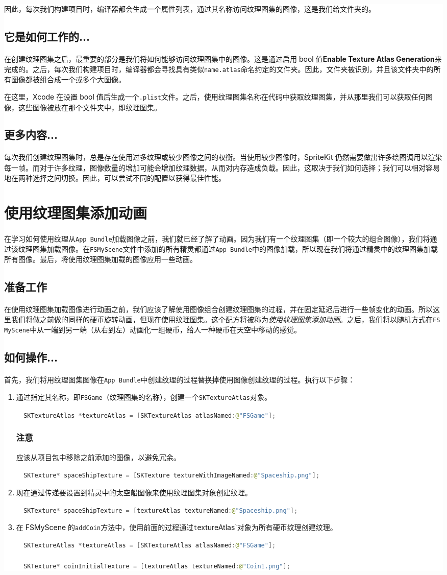 因此，每次我们构建项目时，编译器都会生成一个属性列表，通过其名称访问纹理图集的图像，这是我们给文件夹的。

## 它是如何工作的...

在创建纹理图集之后，最重要的部分是我们将如何能够访问纹理图集中的图像。这是通过启用 bool 值**Enable Texture Atlas Generation**来完成的。之后，每次我们构建项目时，编译器都会寻找具有类似`name.atlas`命名约定的文件夹。因此，文件夹被识别，并且该文件夹中的所有图像都被组合成一个或多个大图像。

在这里，Xcode 在设置 bool 值后生成一个`.plist`文件。之后，使用纹理图集名称在代码中获取纹理图集，并从那里我们可以获取任何图像，这些图像被放在那个文件夹中，即纹理图集。

## 更多内容...

每次我们创建纹理图集时，总是存在使用过多纹理或较少图像之间的权衡。当使用较少图像时，SpriteKit 仍然需要做出许多绘图调用以渲染每一帧。而对于许多纹理，图像数量的增加可能会增加纹理数据，从而对内存造成负载。因此，这取决于我们如何选择；我们可以相对容易地在两种选择之间切换。因此，可以尝试不同的配置以获得最佳性能。

# 使用纹理图集添加动画

在学习如何使用纹理从`App Bundle`加载图像之前，我们就已经了解了动画。因为我们有一个纹理图集（即一个较大的组合图像），我们将通过该纹理图集加载图像。在`FSMyScene`文件中添加的所有精灵都通过`App Bundle`中的图像加载，所以现在我们将通过精灵中的纹理图集加载所有图像。最后，将使用纹理图集加载的图像应用一些动画。

## 准备工作

在使用纹理图集加载图像进行动画之前，我们应该了解使用图像组合创建纹理图集的过程，并在固定延迟后进行一些帧变化的动画。所以这里我们将做之前做的同样的硬币旋转动画，但现在使用纹理图集。这个配方将被称为*使用纹理图集添加动画*。之后，我们将以随机方式在`FSMyScene`中从一端到另一端（从右到左）动画化一组硬币，给人一种硬币在天空中移动的感觉。

## 如何操作…

首先，我们将用纹理图集图像在`App Bundle`中创建纹理的过程替换掉使用图像创建纹理的过程。执行以下步骤：

1.  通过指定其名称，即`FSGame`（纹理图集的名称），创建一个`SKTextureAtlas`对象。

    ```swift
      SKTextureAtlas *textureAtlas = [SKTextureAtlas atlasNamed:@"FSGame"];
    ```

    ### 注意

    应该从项目包中移除之前添加的图像，以避免冗余。

    ```swift
      SKTexture* spaceShipTexture = [SKTexture textureWithImageNamed:@"Spaceship.png"];
    ```

1.  现在通过传递要设置到精灵中的太空船图像来使用纹理图集对象创建纹理。

    ```swift
      SKTexture* spaceShipTexture = [textureAtlas textureNamed:@"Spaceship.png"];
    ```

1.  在 FSMyScene 的`addCoin`方法中，使用前面的过程通过`t`extureAtlas`对象为所有硬币纹理创建纹理。

    ```swift
      SKTextureAtlas *textureAtlas = [SKTextureAtlas atlasNamed:@"FSGame"];

      SKTexture* coinInitialTexture = [textureAtlas textureNamed:@"Coin1.png"];
